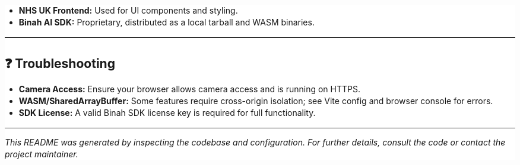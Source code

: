 - **NHS UK Frontend:** Used for UI components and styling.
- **Binah AI SDK:** Proprietary, distributed as a local tarball and WASM binaries.

---

## ❓ Troubleshooting

- **Camera Access:** Ensure your browser allows camera access and is running on HTTPS.
- **WASM/SharedArrayBuffer:** Some features require cross-origin isolation; see Vite config and browser console for errors.
- **SDK License:** A valid Binah SDK license key is required for full functionality.

---

*This README was generated by inspecting the codebase and configuration. For further details, consult the code or contact the project maintainer.*
